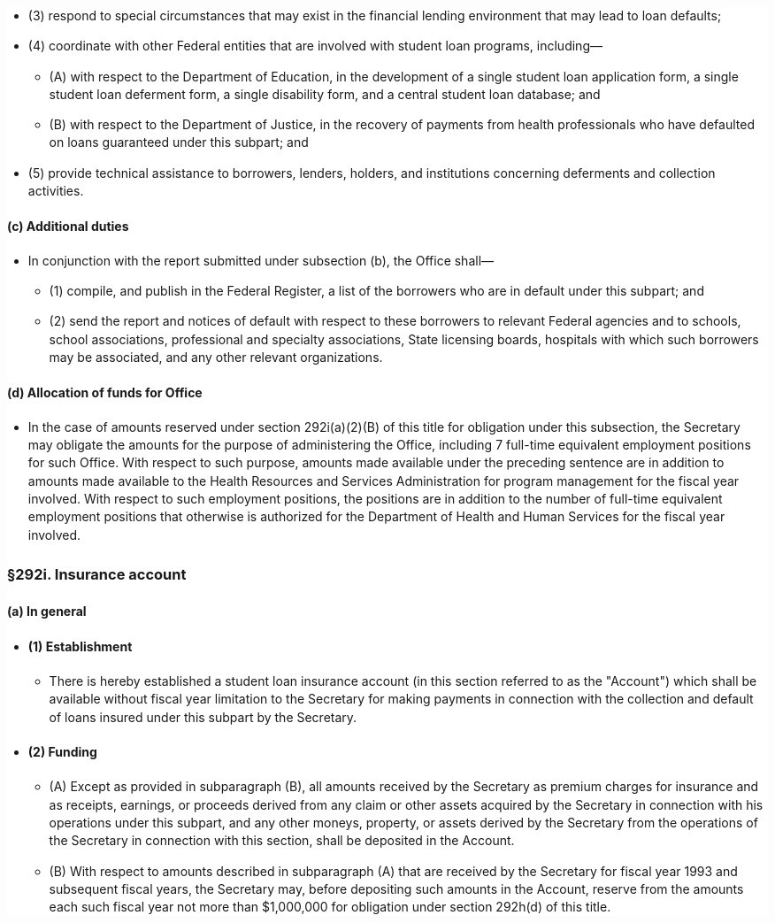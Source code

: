   * (3) respond to special circumstances that may exist in the financial lending environment that may lead to loan defaults;

  * (4) coordinate with other Federal entities that are involved with student loan programs, including—

    * (A) with respect to the Department of Education, in the development of a single student loan application form, a single student loan deferment form, a single disability form, and a central student loan database; and

    * (B) with respect to the Department of Justice, in the recovery of payments from health professionals who have defaulted on loans guaranteed under this subpart; and


  * (5) provide technical assistance to borrowers, lenders, holders, and institutions concerning deferments and collection activities.

#### (c) Additional duties
* In conjunction with the report submitted under subsection (b), the Office shall—

  * (1) compile, and publish in the Federal Register, a list of the borrowers who are in default under this subpart; and

  * (2) send the report and notices of default with respect to these borrowers to relevant Federal agencies and to schools, school associations, professional and specialty associations, State licensing boards, hospitals with which such borrowers may be associated, and any other relevant organizations.

#### (d) Allocation of funds for Office
* In the case of amounts reserved under section 292i(a)(2)(B) of this title for obligation under this subsection, the Secretary may obligate the amounts for the purpose of administering the Office, including 7 full-time equivalent employment positions for such Office. With respect to such purpose, amounts made available under the preceding sentence are in addition to amounts made available to the Health Resources and Services Administration for program management for the fiscal year involved. With respect to such employment positions, the positions are in addition to the number of full-time equivalent employment positions that otherwise is authorized for the Department of Health and Human Services for the fiscal year involved.

### §292i. Insurance account
#### (a) In general
* #### (1) Establishment
  * There is hereby established a student loan insurance account (in this section referred to as the "Account") which shall be available without fiscal year limitation to the Secretary for making payments in connection with the collection and default of loans insured under this subpart by the Secretary.

* #### (2) Funding
  * (A) Except as provided in subparagraph (B), all amounts received by the Secretary as premium charges for insurance and as receipts, earnings, or proceeds derived from any claim or other assets acquired by the Secretary in connection with his operations under this subpart, and any other moneys, property, or assets derived by the Secretary from the operations of the Secretary in connection with this section, shall be deposited in the Account.

  * (B) With respect to amounts described in subparagraph (A) that are received by the Secretary for fiscal year 1993 and subsequent fiscal years, the Secretary may, before depositing such amounts in the Account, reserve from the amounts each such fiscal year not more than $1,000,000 for obligation under section 292h(d) of this title.
